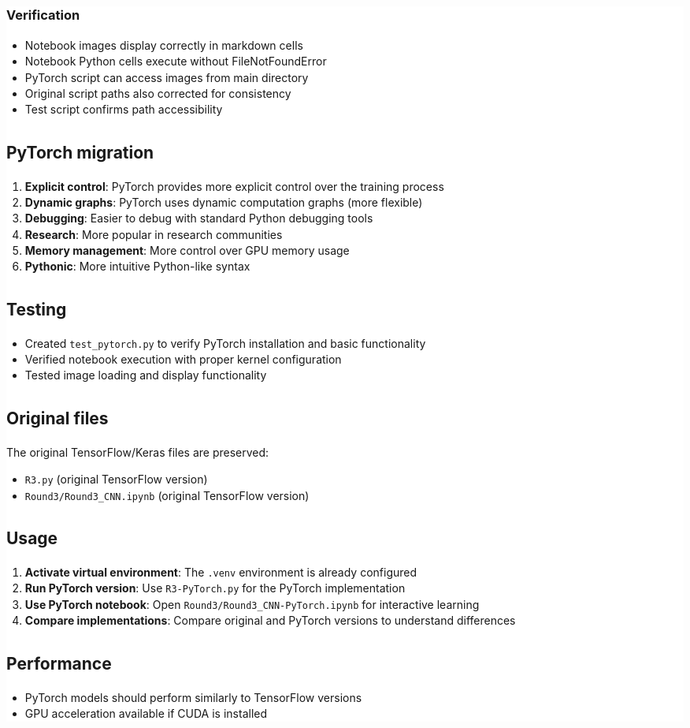 ### **Verification**
- Notebook images display correctly in markdown cells
- Notebook Python cells execute without FileNotFoundError
- PyTorch script can access images from main directory
- Original script paths also corrected for consistency
- Test script confirms path accessibility

## PyTorch migration

1. **Explicit control**: PyTorch provides more explicit control over the training process
2. **Dynamic graphs**: PyTorch uses dynamic computation graphs (more flexible)
3. **Debugging**: Easier to debug with standard Python debugging tools
4. **Research**: More popular in research communities
5. **Memory management**: More control over GPU memory usage
6. **Pythonic**: More intuitive Python-like syntax

## Testing

- Created `test_pytorch.py` to verify PyTorch installation and basic functionality
- Verified notebook execution with proper kernel configuration
- Tested image loading and display functionality

## Original files

The original TensorFlow/Keras files are preserved:
- `R3.py` (original TensorFlow version)
- `Round3/Round3_CNN.ipynb` (original TensorFlow version)

## Usage

1. **Activate virtual environment**: The `.venv` environment is already configured
2. **Run PyTorch version**: Use `R3-PyTorch.py` for the PyTorch implementation
3. **Use PyTorch notebook**: Open `Round3/Round3_CNN-PyTorch.ipynb` for interactive learning
4. **Compare implementations**: Compare original and PyTorch versions to understand differences

## Performance

- PyTorch models should perform similarly to TensorFlow versions
- GPU acceleration available if CUDA is installed
